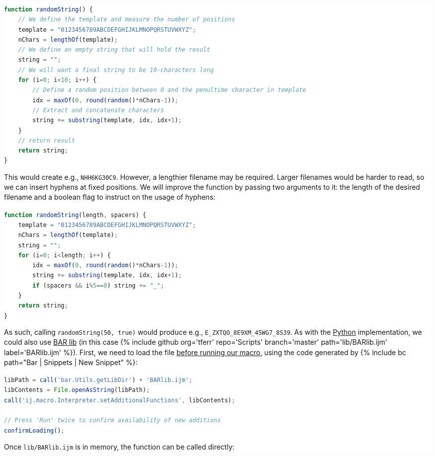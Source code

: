 ```javascript
function randomString() {
    // We define the template and measure the number of positions
    template = "0123456789ABCDEFGHIJKLMNOPQRSTUVWXYZ";
    nChars = lengthOf(template);
    // We define an empty string that will hold the result
    string = "";
    // We will want a final string to be 10-characters long
    for (i=0; i<10; i++) {
        // Define a random position between 0 and the penultime character in template
        idx = maxOf(0, round(random()*nChars-1));
        // Extract and concatenate characters
        string += substring(template, idx, idx+1);
    }
    // return result
    return string;
}
```

This would create e.g., `NHH6KG30C9`. However, a lengthier filename may be required. Larger filenames would be harder to read, so we can insert hyphens at fixed positions. We will improve the function by passing two arguments to it: the length of the desired filename and a boolean flag to instruct on the usage of hyphens:

```javascript
function randomString(length, spacers) {
    template = "0123456789ABCDEFGHIJKLMNOPQRSTUVWXYZ";
    nChars = lengthOf(template);
    string = "";
    for (i=0; i<length; i++) {
        idx = maxOf(0, round(random()*nChars-1));
        string += substring(template, idx, idx+1);
        if (spacers && i%5==0) string += "_";
    }
    return string;
}
```

As such, calling `randomString(50, true)` would produce e.g., `E_ZXTQO_8E9XM_45WG7_8S39`. As with the [Python](#Python) implementation, we could also use [BAR lib](#lib) (in this case {% include github org='tferr' repo='Scripts' branch='master' path='lib/BARlib.ijm' label='BARlib.ijm' %}). First, we need to load the file [before running our macro](#faq:ijm-lib), using the code generated by {% include bc path="Bar | Snippets | New Snippet" %}:<span id="IJMlib"></span>

```javascript
libPath = call('bar.Utils.getLibDir') + 'BARlib.ijm';
libContents = File.openAsString(libPath);
call('ij.macro.Interpreter.setAdditionalFunctions', libContents);

// Press 'Run' twice to confirm availability of new additions
confirmLoading();
```

Once `lib/BARlib.ijm` is in memory, the function can be called directly:

